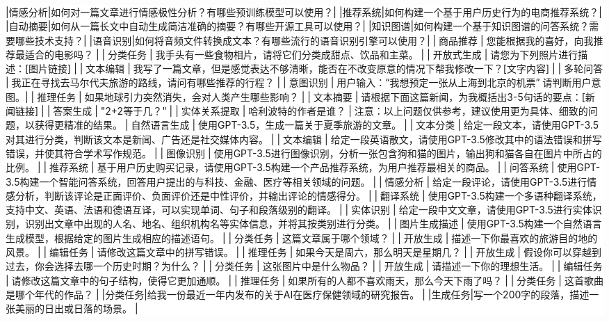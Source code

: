|情感分析|如何对一篇文章进行情感极性分析？有哪些预训练模型可以使用？|
|推荐系统|如何构建一个基于用户历史行为的电商推荐系统？|
|自动摘要|如何从一篇长文中自动生成简洁准确的摘要？有哪些开源工具可以使用？|
|知识图谱|如何构建一个基于知识图谱的问答系统？需要哪些技术支持？|
|语音识别|如何将音频文件转换成文本？有哪些流行的语音识别引擎可以使用？|
| 商品推荐 | 您能根据我的喜好，向我推荐最适合的电影吗？ |
| 分类任务 | 我手头有一些食物相片，请将它们分类成甜点、饮品和主菜。 |
| 开放式生成 | 请您为下列照片进行描述：[图片链接] |
| 文本编辑 | 我写了一篇文章，但是感觉表达不够清晰，能否在不改变原意的情况下帮我修改一下？[文字内容] |
| 多轮问答 | 我正在寻找去马尔代夫旅游的路线，请问有哪些推荐的行程？ |
| 意图识别 | 用户输入：“我想预定一张从上海到北京的机票” 请判断用户意图。|
| 推理任务 | 如果地球引力突然消失，会对人类产生哪些影响？ |
| 文本摘要 | 请根据下面这篇新闻，为我概括出3-5句话的要点：[新闻链接] |
| 答案生成 | "2+2等于几？" |
| 实体关系提取 | 哈利波特的作者是谁？ |
注意：以上问题仅供参考，建议使用更为具体、细致的问题，以获得更精准的结果。
| 自然语言生成          | 使用GPT-3.5，生成一篇关于夏季旅游的文章。                                                                                                                     |
| 文本分类              | 给定一段文本，请使用GPT-3.5对其进行分类，判断该文本是新闻、广告还是社交媒体内容。                                                                             |
| 文本编辑              | 给定一段英语散文，请使用GPT-3.5修改其中的语法错误和拼写错误，并使其符合学术写作规范。                                                                         |
| 图像识别              | 使用GPT-3.5进行图像识别，分析一张包含狗和猫的图片，输出狗和猫各自在图片中所占的比例。                                                                        |
| 推荐系统              | 基于用户历史购买记录，请使用GPT-3.5构建一个产品推荐系统，为用户推荐最相关的商品。                                                                           |
| 问答系统              | 使用GPT-3.5构建一个智能问答系统，回答用户提出的与科技、金融、医疗等相关领域的问题。                                                                          |
| 情感分析              | 给定一段评论，请使用GPT-3.5进行情感分析，判断该评论是正面评价、负面评价还是中性评价，并输出评论的情感得分。                                              |
| 翻译系统              | 使用GPT-3.5构建一个多语种翻译系统，支持中文、英语、法语和德语互译，可以实现单词、句子和段落级别的翻译。                                                   |
| 实体识别              | 给定一段中文文章，请使用GPT-3.5进行实体识别，识别出文章中出现的人名、地名、组织机构名等实体信息，并将其按类别进行分类。                                |
| 图片生成描述          | 使用GPT-3.5构建一个自然语言生成模型，根据给定的图片生成相应的描述语句。                                                                                    |
| 分类任务 | 这篇文章属于哪个领域？ |
| 开放生成 | 描述一下你最喜欢的旅游目的地的风景。 |
| 编辑任务 | 请修改这篇文章中的拼写错误。 |
| 推理任务 | 如果今天是周六，那么明天是星期几？ |
| 开放生成 | 假设你可以穿越到过去，你会选择去哪一个历史时期？为什么？ |
| 分类任务 | 这张图片中是什么物品？ |
| 开放生成 | 请描述一下你的理想生活。 |
| 编辑任务 | 请修改这篇文章中的句子结构，使得它更加通顺。 |
| 推理任务 | 如果所有的人都不喜欢雨天，那么今天下雨了吗？ |
| 分类任务 | 这首歌曲是哪个年代的作品？ |
|分类任务|给我一份最近一年内发布的关于AI在医疗保健领域的研究报告。              |
|生成任务|写一个200字的段落，描述一张美丽的日出或日落的场景。                 |